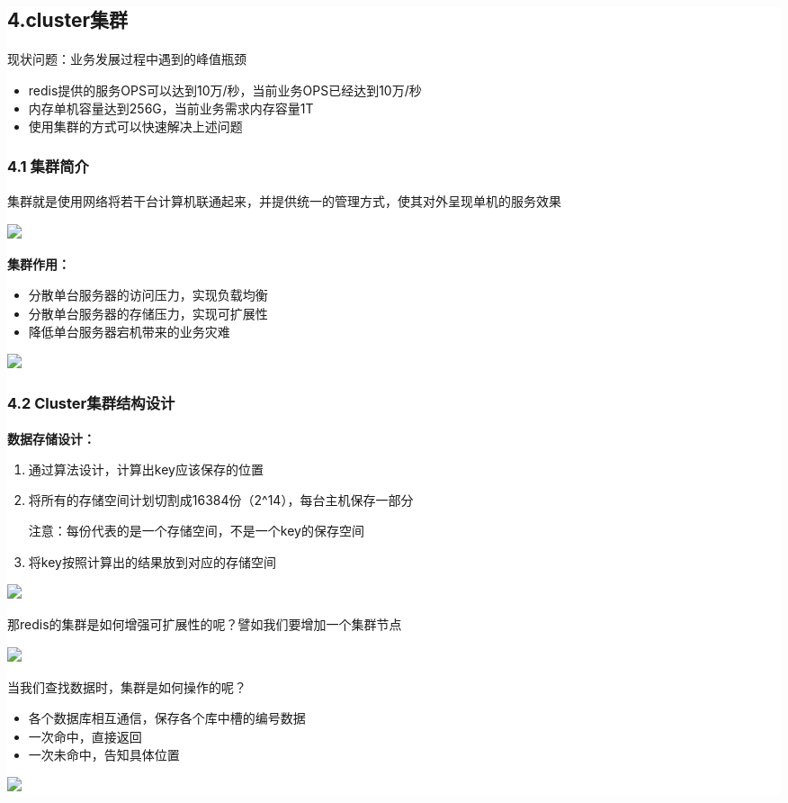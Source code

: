 





## 4.cluster集群

现状问题：业务发展过程中遇到的峰值瓶颈

- redis提供的服务OPS可以达到10万/秒，当前业务OPS已经达到10万/秒
- 内存单机容量达到256G，当前业务需求内存容量1T
- 使用集群的方式可以快速解决上述问题

### 4.1 集群简介

集群就是使用网络将若干台计算机联通起来，并提供统一的管理方式，使其对外呈现单机的服务效果

![](assets/24.png)

**集群作用：**

- 分散单台服务器的访问压力，实现负载均衡
- 分散单台服务器的存储压力，实现可扩展性
- 降低单台服务器宕机带来的业务灾难

![](assets/25.png)





### 4.2 Cluster集群结构设计

**数据存储设计：**

1. 通过算法设计，计算出key应该保存的位置

2. 将所有的存储空间计划切割成16384份（2^14），每台主机保存一部分

   注意：每份代表的是一个存储空间，不是一个key的保存空间

3. 将key按照计算出的结果放到对应的存储空间

![](assets/26.png)

那redis的集群是如何增强可扩展性的呢？譬如我们要增加一个集群节点

![](assets/27.png)

当我们查找数据时，集群是如何操作的呢？

- 各个数据库相互通信，保存各个库中槽的编号数据
- 一次命中，直接返回
- 一次未命中，告知具体位置

![](assets/28.png)


